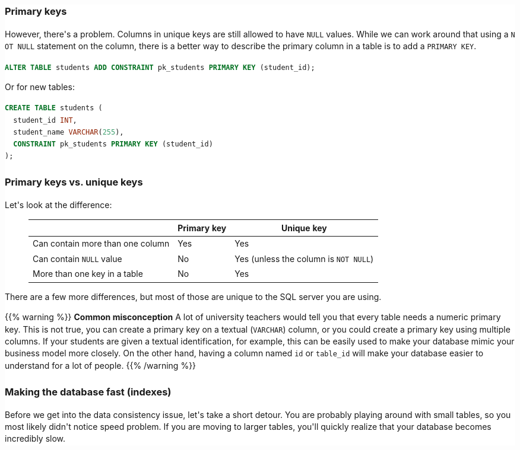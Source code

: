 ### Primary keys

However, there's a problem. Columns in unique keys are still allowed to have `NULL` values. While we can work around
that using a `NOT NULL` statement on the column, there is a better way to describe the primary column in a table is to
add a `PRIMARY KEY`.

```sql
ALTER TABLE students ADD CONSTRAINT pk_students PRIMARY KEY (student_id);
```

Or for new tables:

```sql
CREATE TABLE students (
  student_id INT,
  student_name VARCHAR(255),
  CONSTRAINT pk_students PRIMARY KEY (student_id)
);
```

### Primary keys vs. unique keys

Let's look at the difference:

<figure>
<table>
<thead><tr><th></th><th>Primary key</th><th>Unique key</th></tr></thead>
<tbody>
<tr><td>Can contain more than one column</td><td>Yes</td><td>Yes</td></tr>
<tr><td>Can contain <code>NULL</code> value</td><td>No</td><td>Yes (unless the column is <code>NOT NULL</code>)</td></tr>
<tr><td>More than one key in a table</td><td>No</td><td>Yes</td></tr>
</tbody>
</table>
</figure>

There are a few more differences, but most of those are unique to the SQL server you are using.

{{% warning %}}
**Common misconception** A lot of university teachers would tell you that every table needs a numeric primary key.
This is not true, you can create a primary key on a textual (`VARCHAR`) column, or you could create a primary key
using multiple columns. If your students are given a textual identification, for example, this can be easily used to
make your database mimic your business model more closely. On the other hand, having a column named `id` or `table_id`
will make your database easier to understand for a lot of people.
{{% /warning %}}

### Making the database fast (indexes)

Before we get into the data consistency issue, let's take a short detour. You are probably playing around with small
tables, so you most likely didn't notice speed problem. If you are moving to larger tables, you'll quickly realize that
your database becomes incredibly slow.
